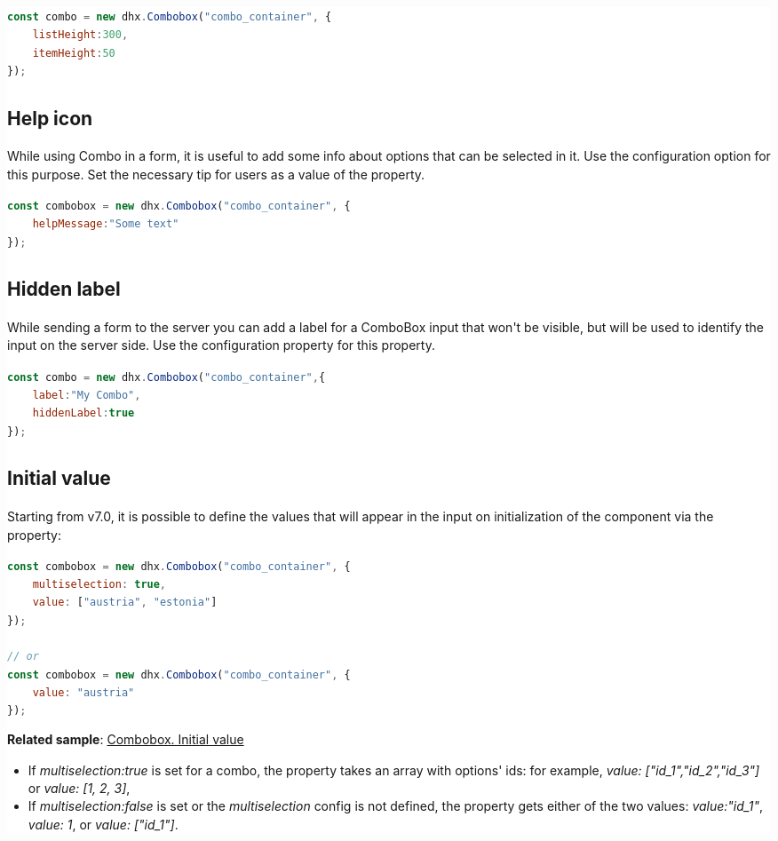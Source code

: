 ~~~js
const combo = new dhx.Combobox("combo_container", {
    listHeight:300,
    itemHeight:50
});
~~~

## Help icon

While using Combo in a form, it is useful to add some info about options that can be selected in it. Use the [](combobox/api/combobox_helpmessage_config.md) configuration option for this purpose.
Set the necessary tip for users as a value of the property.

~~~js
const combobox = new dhx.Combobox("combo_container", {
    helpMessage:"Some text"
});
~~~

## Hidden label

While sending a form to the server you can add a label for a ComboBox input that won't be visible, but will be used to identify the input on the server side. Use the [](combobox/api/combobox_hiddenlabel_config.md) configuration property for this property.

~~~js
const combo = new dhx.Combobox("combo_container",{
    label:"My Combo",
    hiddenLabel:true
});
~~~

## Initial value

Starting from v7.0, it is possible to define the values that will appear in the input on initialization of the component via the [](combobox/api/combobox_value_config.md) property:

~~~js {3,8}
const combobox = new dhx.Combobox("combo_container", {
    multiselection: true,
    value: ["austria", "estonia"]
});

// or
const combobox = new dhx.Combobox("combo_container", {
    value: "austria"
});
~~~

**Related sample**: [Combobox. Initial value](https://snippet.dhtmlx.com/spnausim)

- If *multiselection:true* is set for a combo, the property takes an array with options' ids: for example, *value: ["id_1","id_2","id_3"]* or *value: [1, 2, 3]*,
- If *multiselection:false* is set or the *multiselection* config is not defined, the property gets either of the two values: *value:"id_1"*, *value: 1*, or *value: ["id_1"]*.
